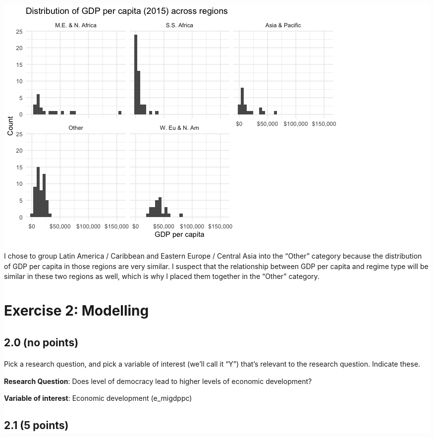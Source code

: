 ![](mda_3_salihin_files/figure-gfm/unnamed-chunk-4-1.png)

I chose to group Latin America / Caribbean and Eastern Europe / Central
Asia into the “Other” category because the distribution of GDP per
capita in those regions are very similar. I suspect that the
relationship between GDP per capita and regime type will be similar in
these two regions as well, which is why I placed them together in the
“Other” category.



# Exercise 2: Modelling

## 2.0 (no points)

Pick a research question, and pick a variable of interest (we’ll call it
“Y”) that’s relevant to the research question. Indicate these.



**Research Question**: Does level of democracy lead to higher levels of
economic development?

**Variable of interest**: Economic development (e\_migdppc)



## 2.1 (5 points)
